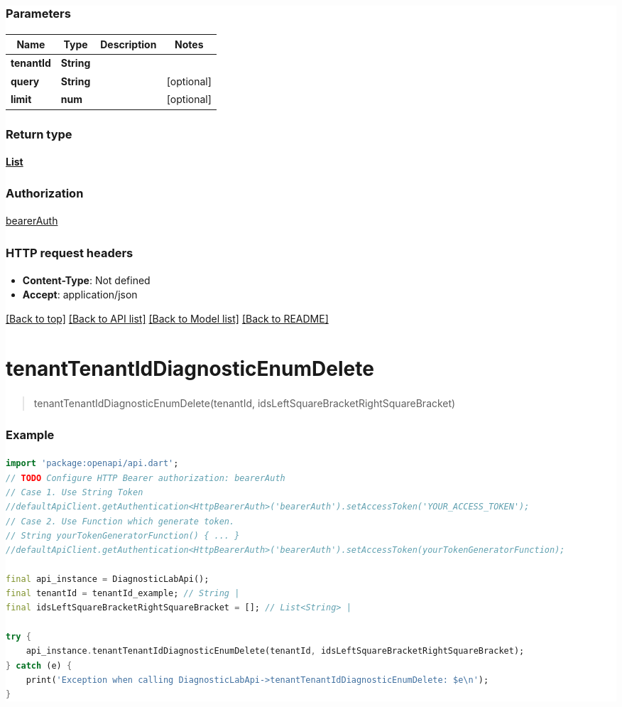 ### Parameters

Name | Type | Description  | Notes
------------- | ------------- | ------------- | -------------
 **tenantId** | **String**|  | 
 **query** | **String**|  | [optional] 
 **limit** | **num**|  | [optional] 

### Return type

[**List<InlineResponse2001>**](InlineResponse2001.md)

### Authorization

[bearerAuth](../README.md#bearerAuth)

### HTTP request headers

 - **Content-Type**: Not defined
 - **Accept**: application/json

[[Back to top]](#) [[Back to API list]](../README.md#documentation-for-api-endpoints) [[Back to Model list]](../README.md#documentation-for-models) [[Back to README]](../README.md)

# **tenantTenantIdDiagnosticEnumDelete**
> tenantTenantIdDiagnosticEnumDelete(tenantId, idsLeftSquareBracketRightSquareBracket)



### Example
```dart
import 'package:openapi/api.dart';
// TODO Configure HTTP Bearer authorization: bearerAuth
// Case 1. Use String Token
//defaultApiClient.getAuthentication<HttpBearerAuth>('bearerAuth').setAccessToken('YOUR_ACCESS_TOKEN');
// Case 2. Use Function which generate token.
// String yourTokenGeneratorFunction() { ... }
//defaultApiClient.getAuthentication<HttpBearerAuth>('bearerAuth').setAccessToken(yourTokenGeneratorFunction);

final api_instance = DiagnosticLabApi();
final tenantId = tenantId_example; // String | 
final idsLeftSquareBracketRightSquareBracket = []; // List<String> | 

try {
    api_instance.tenantTenantIdDiagnosticEnumDelete(tenantId, idsLeftSquareBracketRightSquareBracket);
} catch (e) {
    print('Exception when calling DiagnosticLabApi->tenantTenantIdDiagnosticEnumDelete: $e\n');
}
```
